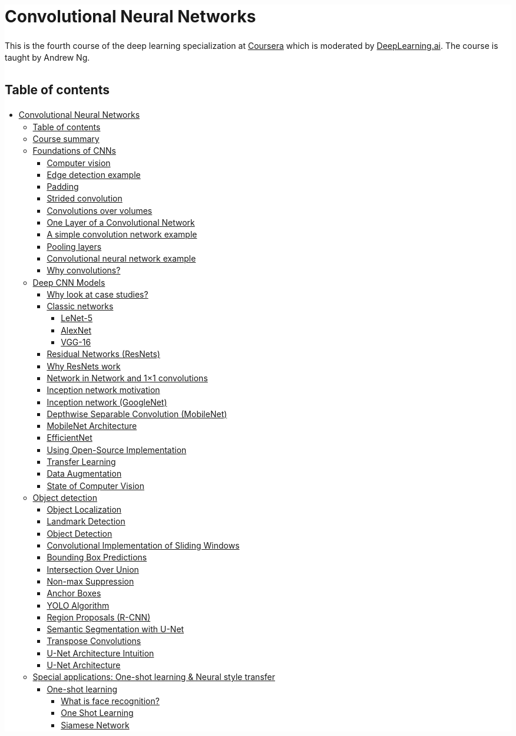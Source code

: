 # Convolutional Neural Networks

This is the fourth course of the deep learning specialization at [Coursera](https://www.coursera.org/specializations/deep-learning) which is moderated by [DeepLearning.ai](http://deeplearning.ai/). The course is taught by Andrew Ng.

## Table of contents

* [Convolutional Neural Networks](#convolutional-neural-networks)
   * [Table of contents](#table-of-contents)
   * [Course summary](#course-summary)
   * [Foundations of CNNs](#foundations-of-cnns)
      * [Computer vision](#computer-vision)
      * [Edge detection example](#edge-detection-example)
      * [Padding](#padding)
      * [Strided convolution](#strided-convolution)
      * [Convolutions over volumes](#convolutions-over-volumes)
      * [One Layer of a Convolutional Network](#one-layer-of-a-convolutional-network)
      * [A simple convolution network example](#a-simple-convolution-network-example)
      * [Pooling layers](#pooling-layers)
      * [Convolutional neural network example](#convolutional-neural-network-example)
      * [Why convolutions?](#why-convolutions)
   * [Deep CNN Models](#deep-CNN-models)
      * [Why look at case studies?](#why-look-at-case-studies)
      * [Classic networks](#classic-networks)
      	* [LeNet-5](#LeNet-5)
      	* [AlexNet](#AlexNet)
      	* [VGG-16](#VGG-16)
      * [Residual Networks (ResNets)](#residual-networks-resnets)
      * [Why ResNets work](#why-resnets-work)
      * [Network in Network and 1×1 convolutions](#network-in-network-and-1-X-1-convolutions)
      * [Inception network motivation](#inception-network-motivation)
      * [Inception network (GoogleNet)](#inception-network-googlenet)
      * [Depthwise Separable Convolution (MobileNet)](#depthwise-separable-convolution-mobilenet)
      * [MobileNet Architecture](#mobilenet-architecture)
      * [EfficientNet](#efficientnet)
      * [Using Open-Source Implementation](#using-open-source-implementation)
      * [Transfer Learning](#transfer-learning)
      * [Data Augmentation](#data-augmentation)
      * [State of Computer Vision](#state-of-computer-vision)
   * [Object detection](#object-detection)
      * [Object Localization](#object-localization)
      * [Landmark Detection](#landmark-detection)
      * [Object Detection](#object-detection-1)
      * [Convolutional Implementation of Sliding Windows](#convolutional-implementation-of-sliding-windows)
      * [Bounding Box Predictions](#bounding-box-predictions)
      * [Intersection Over Union](#intersection-over-union)
      * [Non-max Suppression](#non-max-suppression)
      * [Anchor Boxes](#anchor-boxes)
      * [YOLO Algorithm](#yolo-algorithm)
      * [Region Proposals (R-CNN)](#region-proposals-r-cnn)
      * [Semantic Segmentation with U-Net](#semantic-segmentation-with-u-net)
      * [Transpose Convolutions](#transpose-convolutions)
      * [U-Net Architecture Intuition](#u-net-architecture-intuition)
      * [U-Net Architecture](#u-net-architecture)
   * [Special applications: One-shot learning &amp; Neural style transfer](#special-applications-one-shot-learning--neural-style-transfer)
      * [One-shot learning](#one-shot-learning)
         * [What is face recognition?](#what-is-face-recognition)
         * [One Shot Learning](#one-shot-learning)
         * [Siamese Network](#siamese-network)